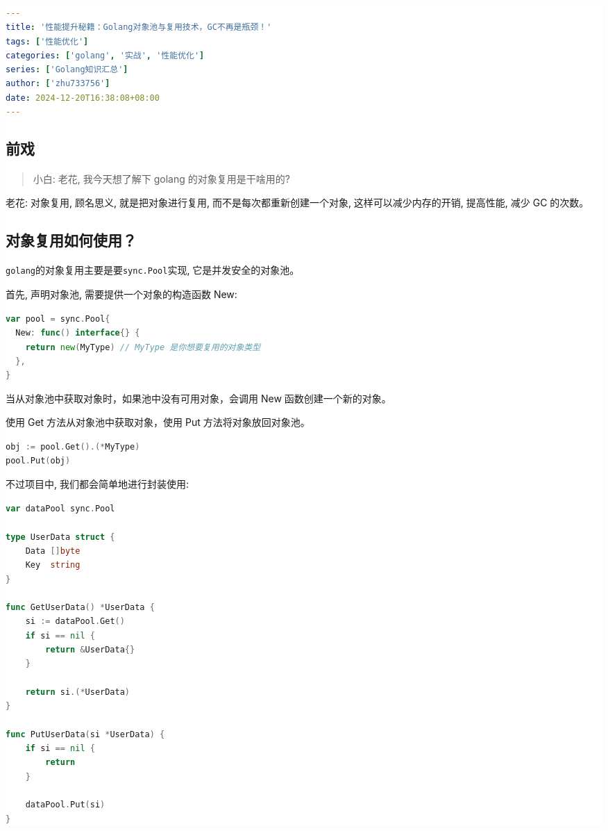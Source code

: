 ```yaml
---
title: '性能提升秘籍：Golang对象池与复用技术，GC不再是瓶颈！'
tags: ['性能优化']
categories: ['golang', '实战', '性能优化']
series: ['Golang知识汇总']
author: ['zhu733756']
date: 2024-12-20T16:38:08+08:00
---
```


## 前戏

> 小白: 老花, 我今天想了解下 golang 的对象复用是干啥用的?

老花: 对象复用, 顾名思义, 就是把对象进行复用, 而不是每次都重新创建一个对象, 这样可以减少内存的开销, 提高性能, 减少 GC 的次数。

## 对象复用如何使用？

`golang`的对象复用主要是要`sync.Pool`实现, 它是并发安全的对象池。

首先, 声明对象池, 需要提供一个对象的构造函数 New:

```go
var pool = sync.Pool{
  New: func() interface{} {
    return new(MyType) // MyType 是你想要复用的对象类型
  },
}
```

当从对象池中获取对象时，如果池中没有可用对象，会调用 New 函数创建一个新的对象。

使用 Get 方法从对象池中获取对象，使用 Put 方法将对象放回对象池。

```go
obj := pool.Get().(*MyType)
pool.Put(obj)
```

不过项目中, 我们都会简单地进行封装使用:

```go
var dataPool sync.Pool

type UserData struct {
	Data []byte
	Key  string
}

func GetUserData() *UserData {
	si := dataPool.Get()
	if si == nil {
		return &UserData{}
	}

	return si.(*UserData)
}

func PutUserData(si *UserData) {
	if si == nil {
		return
	}

	dataPool.Put(si)
}
```
